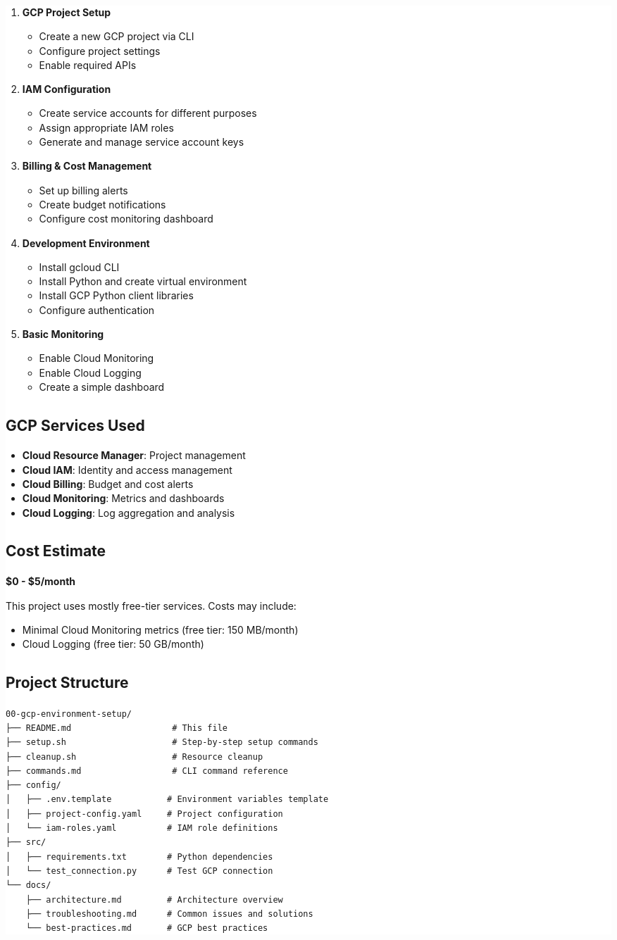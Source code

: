 1. **GCP Project Setup**
   - Create a new GCP project via CLI
   - Configure project settings
   - Enable required APIs

2. **IAM Configuration**
   - Create service accounts for different purposes
   - Assign appropriate IAM roles
   - Generate and manage service account keys

3. **Billing & Cost Management**
   - Set up billing alerts
   - Create budget notifications
   - Configure cost monitoring dashboard

4. **Development Environment**
   - Install gcloud CLI
   - Install Python and create virtual environment
   - Install GCP Python client libraries
   - Configure authentication

5. **Basic Monitoring**
   - Enable Cloud Monitoring
   - Enable Cloud Logging
   - Create a simple dashboard

## GCP Services Used

- **Cloud Resource Manager**: Project management
- **Cloud IAM**: Identity and access management
- **Cloud Billing**: Budget and cost alerts
- **Cloud Monitoring**: Metrics and dashboards
- **Cloud Logging**: Log aggregation and analysis

## Cost Estimate

**$0 - $5/month**

This project uses mostly free-tier services. Costs may include:
- Minimal Cloud Monitoring metrics (free tier: 150 MB/month)
- Cloud Logging (free tier: 50 GB/month)

## Project Structure

```
00-gcp-environment-setup/
├── README.md                    # This file
├── setup.sh                     # Step-by-step setup commands
├── cleanup.sh                   # Resource cleanup
├── commands.md                  # CLI command reference
├── config/
│   ├── .env.template           # Environment variables template
│   ├── project-config.yaml     # Project configuration
│   └── iam-roles.yaml          # IAM role definitions
├── src/
│   ├── requirements.txt        # Python dependencies
│   └── test_connection.py      # Test GCP connection
└── docs/
    ├── architecture.md         # Architecture overview
    ├── troubleshooting.md      # Common issues and solutions
    └── best-practices.md       # GCP best practices
```
